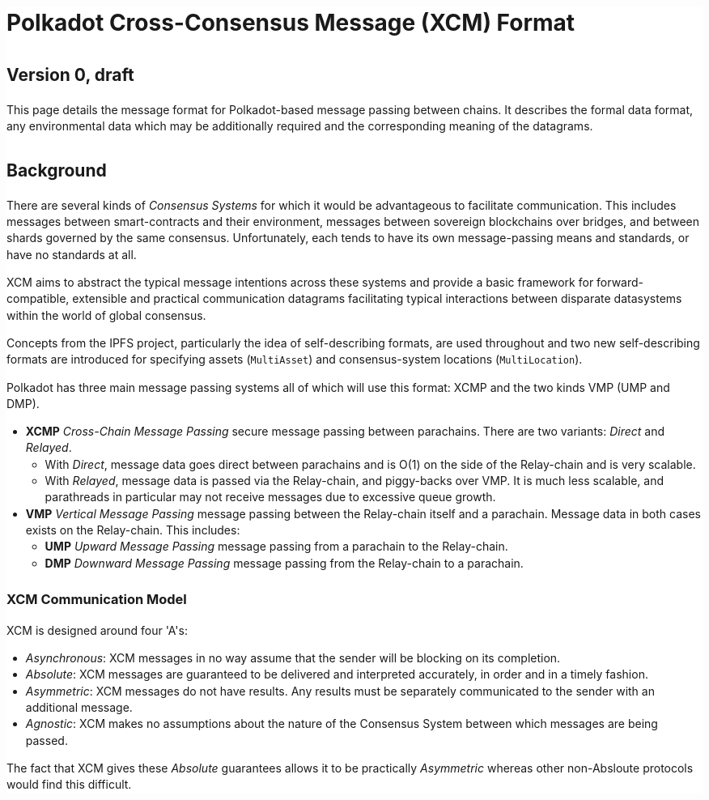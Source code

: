 # Polkadot Cross-Consensus Message (XCM) Format

## Version 0, draft

This page details the message format for Polkadot-based message passing between chains. It describes the formal data format, any environmental data which may be additionally required and the corresponding meaning of the datagrams.

## Background

There are several kinds of *Consensus Systems* for which it would be advantageous to facilitate communication. This includes messages between smart-contracts and their environment, messages between sovereign blockchains over bridges, and between shards governed by the same consensus. Unfortunately, each tends to have its own message-passing means and standards, or have no standards at all.

XCM aims to abstract the typical message intentions across these systems and provide a basic framework for forward-compatible, extensible and practical communication datagrams facilitating typical interactions between disparate datasystems within the world of global consensus.

Concepts from the IPFS project, particularly the idea of self-describing formats, are used throughout and two new self-describing formats are introduced for specifying assets (`MultiAsset`) and consensus-system locations (`MultiLocation`).

Polkadot has three main message passing systems all of which will use this format: XCMP and the two kinds VMP (UMP and DMP).

- **XCMP** *Cross-Chain Message Passing* secure message passing between parachains. There are two variants: *Direct* and *Relayed*.
  - With *Direct*, message data goes direct between parachains and is O(1) on the side of the Relay-chain and is very scalable.
  - With *Relayed*, message data is passed via the Relay-chain, and piggy-backs over VMP. It is much less scalable, and parathreads in particular may not receive messages due to excessive queue growth.
- **VMP** *Vertical Message Passing* message passing between the Relay-chain itself and a parachain. Message data in both cases exists on the Relay-chain. This includes:
  - **UMP** *Upward Message Passing* message passing from a parachain to the Relay-chain.
  - **DMP** *Downward Message Passing* message passing from the Relay-chain to a parachain.

### XCM Communication Model

XCM is designed around four 'A's:

- *Asynchronous*: XCM messages in no way assume that the sender will be blocking on its completion.
- *Absolute*: XCM messages are guaranteed to be delivered and interpreted accurately, in order and in a timely fashion.
- *Asymmetric*: XCM messages do not have results. Any results must be separately communicated to the sender with an additional message.
- *Agnostic*: XCM makes no assumptions about the nature of the Consensus System between which messages are being passed.

The fact that XCM gives these *Absolute* guarantees allows it to be practically *Asymmetric* whereas other non-Absloute protocols would find this difficult.
